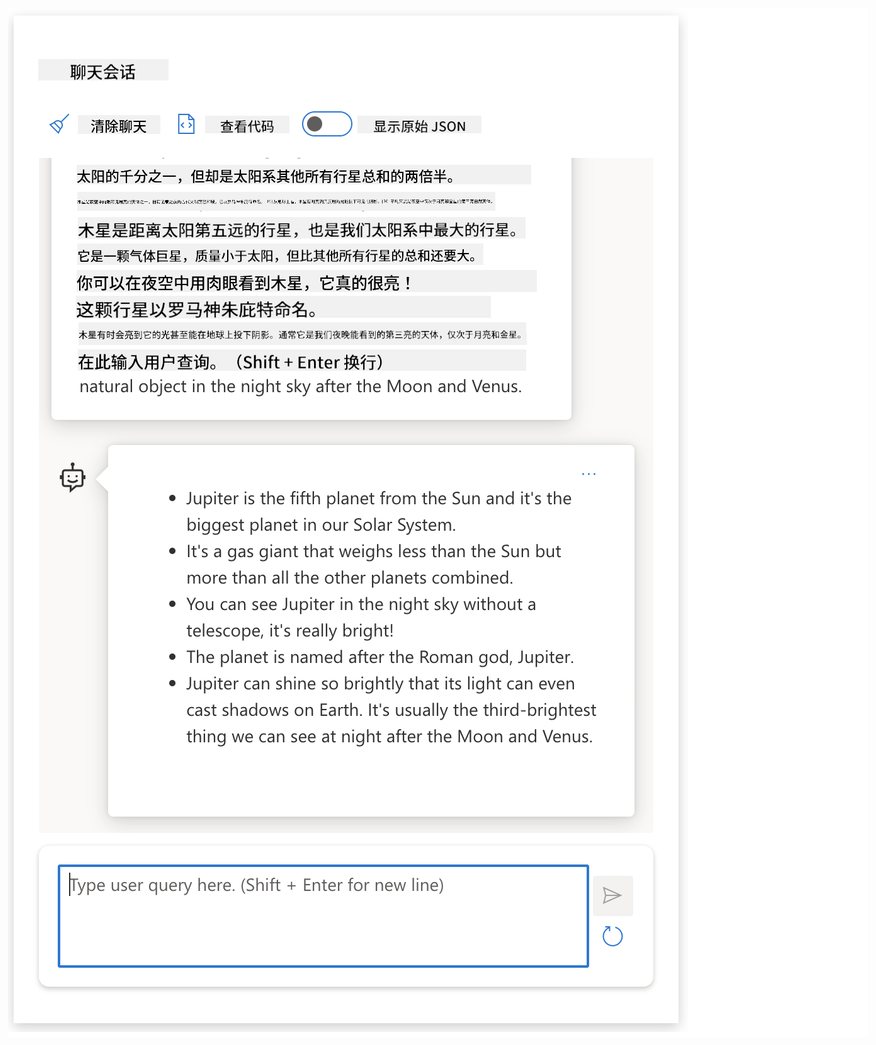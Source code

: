 ![指令调优的 LLM 聊天完成](../../../translated_images/04-playground-chat-instructions.b30bbfbdf92f2d051639c9bc23f74a0e2482f8dc7f0dafc6cc6fda81b2b00534.zh.png)
